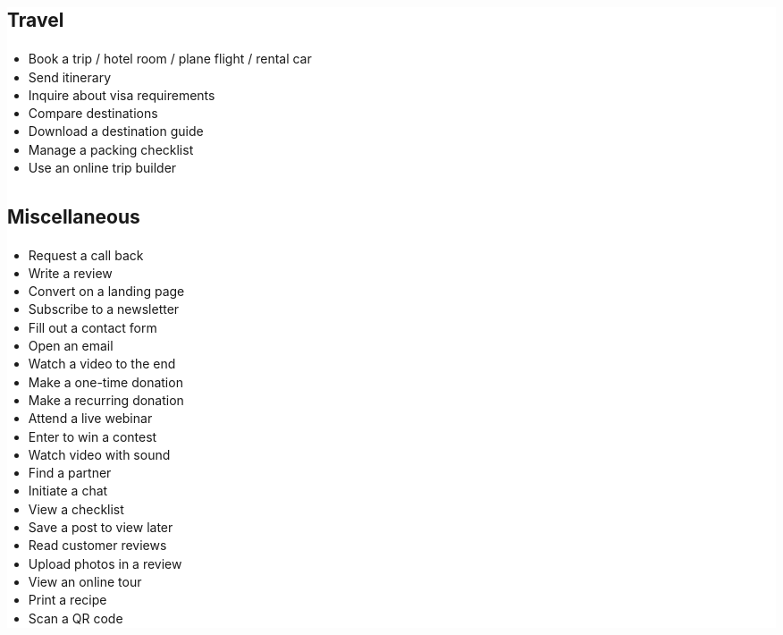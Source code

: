 ## Travel

* Book a trip / hotel room / plane flight / rental car
* Send itinerary
* Inquire about visa requirements
* Compare destinations
* Download a destination guide
* Manage a packing checklist
* Use an online trip builder

## Miscellaneous

* Request a call back
* Write a review
* Convert on a landing page
* Subscribe to a newsletter
* Fill out a contact form
* Open an email
* Watch a video to the end
* Make a one-time donation
* Make a recurring donation
* Attend a live webinar
* Enter to win a contest
* Watch video with sound
* Find a partner
* Initiate a chat
* View a checklist
* Save a post to view later
* Read customer reviews
* Upload photos in a review
* View an online tour
* Print a recipe
* Scan a QR code
